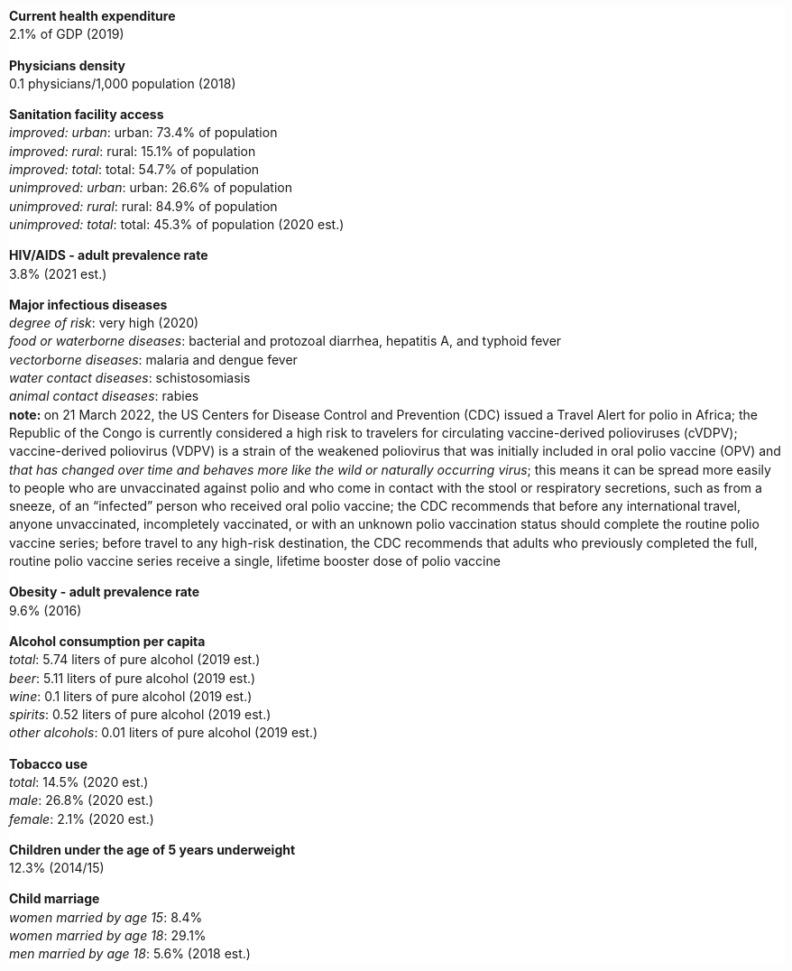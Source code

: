 **Current health expenditure**<br>
2.1% of GDP (2019)<br>

**Physicians density**<br>
0.1 physicians/1,000 population (2018)<br>

**Sanitation facility access**<br>
_improved: urban_: urban: 73.4% of population<br>
_improved: rural_: rural: 15.1% of population<br>
_improved: total_: total: 54.7% of population<br>
_unimproved: urban_: urban: 26.6% of population<br>
_unimproved: rural_: rural: 84.9% of population<br>
_unimproved: total_: total: 45.3% of population (2020 est.)<br>

**HIV/AIDS - adult prevalence rate**<br>
3.8% (2021 est.)<br>

**Major infectious diseases**<br>
_degree of risk_: very high (2020)<br>
_food or waterborne diseases_: bacterial and protozoal diarrhea, hepatitis A, and typhoid fever<br>
_vectorborne diseases_: malaria and dengue fever<br>
_water contact diseases_: schistosomiasis<br>
_animal contact diseases_: rabies<br>
<strong>note: </strong>on 21 March 2022, the US Centers for Disease Control and Prevention (CDC) issued a Travel Alert for polio in Africa; the Republic of the Congo is currently considered a high risk to travelers for circulating vaccine-derived polioviruses (cVDPV); vaccine-derived poliovirus (VDPV) is a strain of the weakened poliovirus that was initially included in oral polio vaccine (OPV) and <em>that has changed over time and behaves more like the wild or naturally occurring virus</em>; this means it can be spread more easily to people who are unvaccinated against polio and who come in contact with the stool or respiratory secretions, such as from a sneeze, of an “infected” person who received oral polio vaccine; the CDC recommends that before any international travel, anyone unvaccinated, incompletely vaccinated, or with an unknown polio vaccination status should complete the routine polio vaccine series; before travel to any high-risk destination, the CDC recommends that adults who previously completed the full, routine polio vaccine series receive a single, lifetime booster dose of polio vaccine<br>

**Obesity - adult prevalence rate**<br>
9.6% (2016)<br>

**Alcohol consumption per capita**<br>
_total_: 5.74 liters of pure alcohol (2019 est.)<br>
_beer_: 5.11 liters of pure alcohol (2019 est.)<br>
_wine_: 0.1 liters of pure alcohol (2019 est.)<br>
_spirits_: 0.52 liters of pure alcohol (2019 est.)<br>
_other alcohols_: 0.01 liters of pure alcohol (2019 est.)<br>

**Tobacco use**<br>
_total_: 14.5% (2020 est.)<br>
_male_: 26.8% (2020 est.)<br>
_female_: 2.1% (2020 est.)<br>

**Children under the age of 5 years underweight**<br>
12.3% (2014/15)<br>

**Child marriage**<br>
_women married by age 15_: 8.4%<br>
_women married by age 18_: 29.1%<br>
_men married by age 18_: 5.6% (2018 est.)<br>
